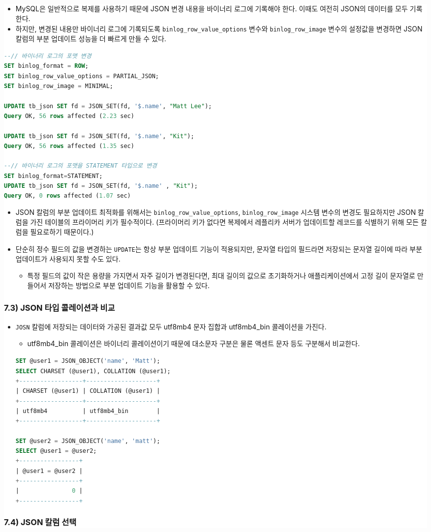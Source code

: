   - MySQL은 일반적으로 복제를 사용하기 때문에 JSON 변경 내용을 바이너리 로그에 기록해야 한다. 이때도 여전히 JSON의 데이터를 모두 기록한다.
  - 하지만, 변경된 내용만 바이너리 로그에 기록되도록 `binlog_row_value_options` 변수와 `binlog_row_image` 변수의 설정값을 변경하면 JSON 칼럼의 부분 업데이트 성능을 더 빠르게 만들 수 있다.
  ```sql
  --// 바이너리 로그의 포맷 변경
  SET binlog_format = ROW;
  SET binlog_row_value_options = PARTIAL_JSON;
  SET binlog_row_image = MINIMAL;

  UPDATE tb_json SET fd = JSON_SET(fd, '$.name', "Matt Lee");
  Query OK, 56 rows affected (2.23 sec)
  
  UPDATE tb_json SET fd = JSON_SET(fd, '$.name', "Kit");
  Query OK, 56 rows affected (1.35 sec)

  --// 바이너리 로그의 포맷을 STATEMENT 타입으로 변경
  SET binlog_format=STATEMENT;
  UPDATE tb_json SET fd = JSON_SET(fd, '$.name' , "Kit");
  Query OK, 0 rows affected (1.07 sec)
  ```

- JSON 칼럼의 부분 업데이트 최적화를 위해서는 `binlog_row_value_options`,  `binlog_row_image` 시스템 변수의 변경도 필요하지만 JSON 칼럼을 가진 테이블의 프라이머리 키가 필수적이다.
  (프라이머리 키가 없다면 복제에서 레플리카 서버가 업데이트할 레코드를 식별하기 위해 모든 칼럼을 필요로하기 때문이다.)

- 단순히 정수 필드의 값을 변경하는 `UPDATE`는 항상 부분 업데이트 기능이 적용되지만, 문자열 타입의 필드라면 저장되는 문자열 길이에 따라 부분 업데이트가 사용되지 못할 수도 있다.
  - 특정 필드의 값이 작은 용량을 가지면서 자주 길이가 변경된다면, 최대 길이의 값으로 초기화하거나 애플리케이션에서 고정 길이 문자열로 만들어서 저장하는 방법으로 부분 업데이트 기능을 활용할 수 있다.

### 7.3) JSON 타입 콜레이션과 비교

- `JOSN` 칼럼에 저장되는 데이터와 가공된 결과값 모두 utf8mb4 문자 집합과 utf8mb4_bin 콜레이션을 가진다.
  - utf8mb4_bin 콜레이션은 바이너리 콜레이션이기 때문에 대소문자 구분은 물론 액센트 문자 등도 구분해서 비교한다.

  ```sql
  SET @user1 = JSON_OBJECT('name', 'Matt');
  SELECT CHARSET (@user1), COLLATION (@user1);
  +------------------+--------------------+
  | CHARSET (@user1) | COLLATION (@user1) |
  +------------------+--------------------+
  | utf8mb4          | utf8mb4_bin        |
  +------------------+--------------------+
  
  SET @user2 = JSON_OBJECT('name', 'matt');
  SELECT @user1 = @user2;
  +-----------------+
  | @user1 = @user2 |
  +-----------------+
  |               0 |
  +-----------------+
  ```

### 7.4) JSON 칼럼 선택
